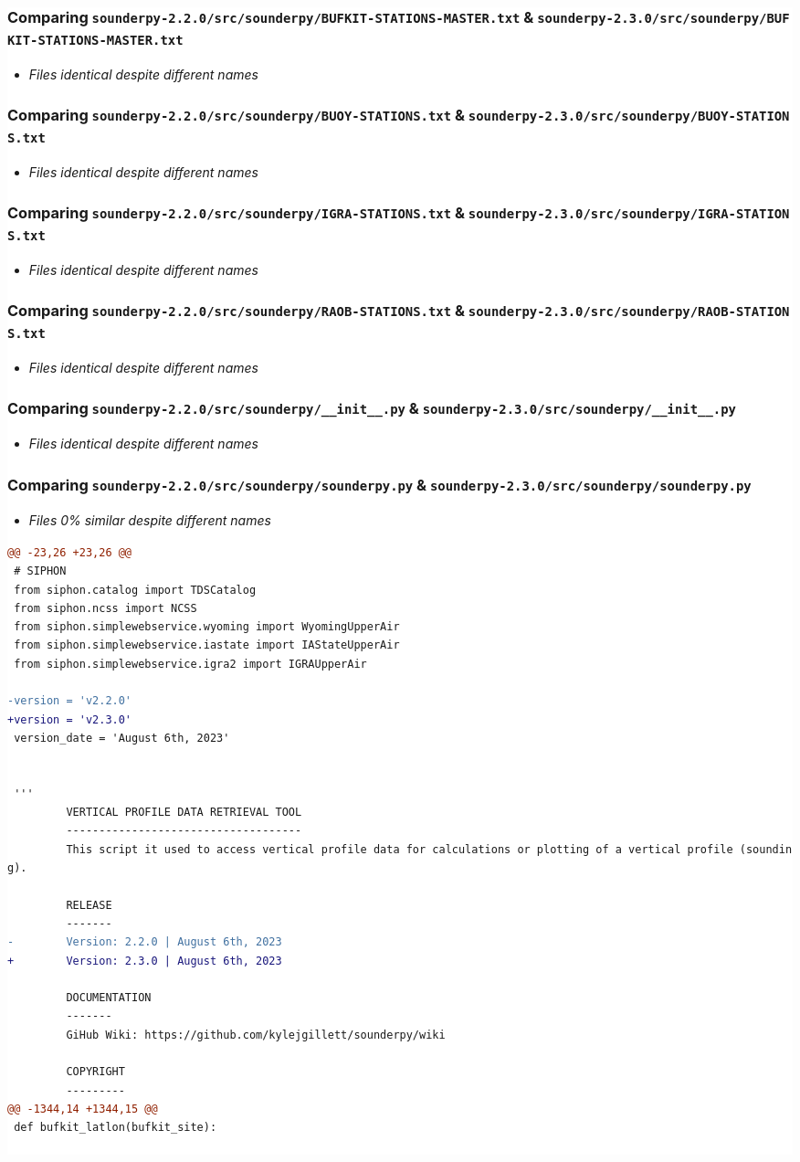 ### Comparing `sounderpy-2.2.0/src/sounderpy/BUFKIT-STATIONS-MASTER.txt` & `sounderpy-2.3.0/src/sounderpy/BUFKIT-STATIONS-MASTER.txt`

 * *Files identical despite different names*

### Comparing `sounderpy-2.2.0/src/sounderpy/BUOY-STATIONS.txt` & `sounderpy-2.3.0/src/sounderpy/BUOY-STATIONS.txt`

 * *Files identical despite different names*

### Comparing `sounderpy-2.2.0/src/sounderpy/IGRA-STATIONS.txt` & `sounderpy-2.3.0/src/sounderpy/IGRA-STATIONS.txt`

 * *Files identical despite different names*

### Comparing `sounderpy-2.2.0/src/sounderpy/RAOB-STATIONS.txt` & `sounderpy-2.3.0/src/sounderpy/RAOB-STATIONS.txt`

 * *Files identical despite different names*

### Comparing `sounderpy-2.2.0/src/sounderpy/__init__.py` & `sounderpy-2.3.0/src/sounderpy/__init__.py`

 * *Files identical despite different names*

### Comparing `sounderpy-2.2.0/src/sounderpy/sounderpy.py` & `sounderpy-2.3.0/src/sounderpy/sounderpy.py`

 * *Files 0% similar despite different names*

```diff
@@ -23,26 +23,26 @@
 # SIPHON 
 from siphon.catalog import TDSCatalog
 from siphon.ncss import NCSS
 from siphon.simplewebservice.wyoming import WyomingUpperAir
 from siphon.simplewebservice.iastate import IAStateUpperAir
 from siphon.simplewebservice.igra2 import IGRAUpperAir
 
-version = 'v2.2.0'
+version = 'v2.3.0'
 version_date = 'August 6th, 2023'
 
 
 '''
         VERTICAL PROFILE DATA RETRIEVAL TOOL
         ------------------------------------
         This script it used to access vertical profile data for calculations or plotting of a vertical profile (sounding).
         
         RELEASE
         -------
-        Version: 2.2.0 | August 6th, 2023
+        Version: 2.3.0 | August 6th, 2023
         
         DOCUMENTATION
         -------
         GiHub Wiki: https://github.com/kylejgillett/sounderpy/wiki
 
         COPYRIGHT
         ---------
@@ -1344,14 +1344,15 @@
 def bufkit_latlon(bufkit_site):
     
```